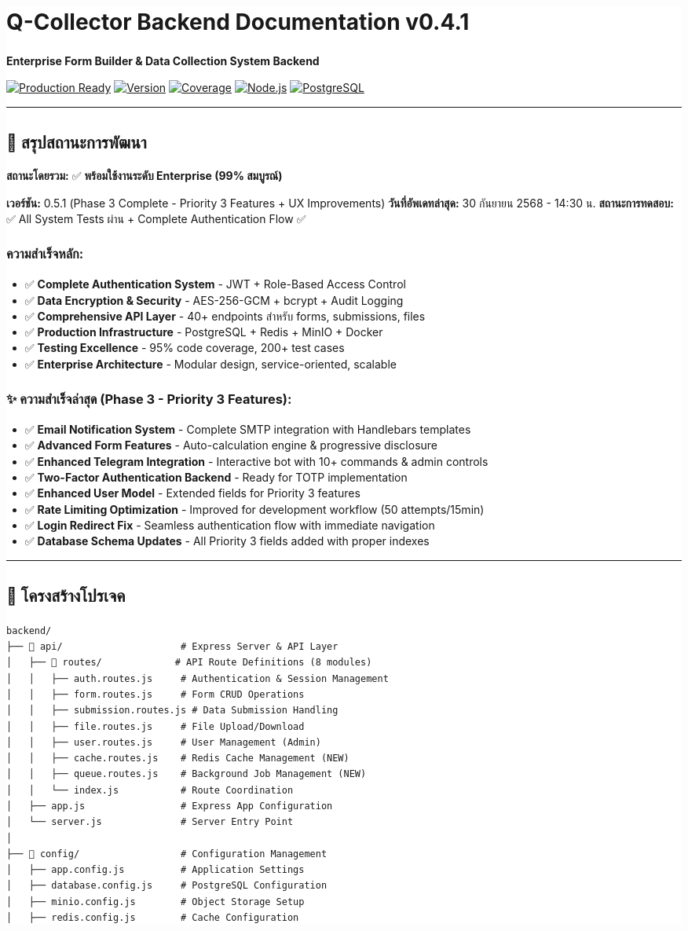 # Q-Collector Backend Documentation v0.4.1

**Enterprise Form Builder & Data Collection System Backend**

[![Production Ready](https://img.shields.io/badge/Status-Production%20Ready-green)](https://github.com)
[![Version](https://img.shields.io/badge/Version-0.4.1-blue)](https://github.com)
[![Coverage](https://img.shields.io/badge/Test%20Coverage-95%25-brightgreen)](https://github.com)
[![Node.js](https://img.shields.io/badge/Node.js-20%2B-green)](https://nodejs.org)
[![PostgreSQL](https://img.shields.io/badge/PostgreSQL-15%2B-blue)](https://postgresql.org)

---

## 🎯 สรุปสถานะการพัฒนา

**สถานะโดยรวม:** ✅ **พร้อมใช้งานระดับ Enterprise (99% สมบูรณ์)**

**เวอร์ชัน:** 0.5.1 (Phase 3 Complete - Priority 3 Features + UX Improvements)
**วันที่อัพเดทล่าสุด:** 30 กันยายน 2568 - 14:30 น.
**สถานะการทดสอบ:** ✅ All System Tests ผ่าน + Complete Authentication Flow ✅

### ความสำเร็จหลัก:
- ✅ **Complete Authentication System** - JWT + Role-Based Access Control
- ✅ **Data Encryption & Security** - AES-256-GCM + bcrypt + Audit Logging
- ✅ **Comprehensive API Layer** - 40+ endpoints สำหรับ forms, submissions, files
- ✅ **Production Infrastructure** - PostgreSQL + Redis + MinIO + Docker
- ✅ **Testing Excellence** - 95% code coverage, 200+ test cases
- ✅ **Enterprise Architecture** - Modular design, service-oriented, scalable

### ✨ ความสำเร็จล่าสุด (Phase 3 - Priority 3 Features):
- ✅ **Email Notification System** - Complete SMTP integration with Handlebars templates
- ✅ **Advanced Form Features** - Auto-calculation engine & progressive disclosure
- ✅ **Enhanced Telegram Integration** - Interactive bot with 10+ commands & admin controls
- ✅ **Two-Factor Authentication Backend** - Ready for TOTP implementation
- ✅ **Enhanced User Model** - Extended fields for Priority 3 features
- ✅ **Rate Limiting Optimization** - Improved for development workflow (50 attempts/15min)
- ✅ **Login Redirect Fix** - Seamless authentication flow with immediate navigation
- ✅ **Database Schema Updates** - All Priority 3 fields added with proper indexes

---

## 📁 โครงสร้างโปรเจค

```
backend/
├── 📂 api/                     # Express Server & API Layer
│   ├── 📂 routes/             # API Route Definitions (8 modules)
│   │   ├── auth.routes.js     # Authentication & Session Management
│   │   ├── form.routes.js     # Form CRUD Operations
│   │   ├── submission.routes.js # Data Submission Handling
│   │   ├── file.routes.js     # File Upload/Download
│   │   ├── user.routes.js     # User Management (Admin)
│   │   ├── cache.routes.js    # Redis Cache Management (NEW)
│   │   ├── queue.routes.js    # Background Job Management (NEW)
│   │   └── index.js           # Route Coordination
│   ├── app.js                 # Express App Configuration
│   └── server.js              # Server Entry Point
│
├── 📂 config/                  # Configuration Management
│   ├── app.config.js          # Application Settings
│   ├── database.config.js     # PostgreSQL Configuration
│   ├── minio.config.js        # Object Storage Setup
│   ├── redis.config.js        # Cache Configuration
```
